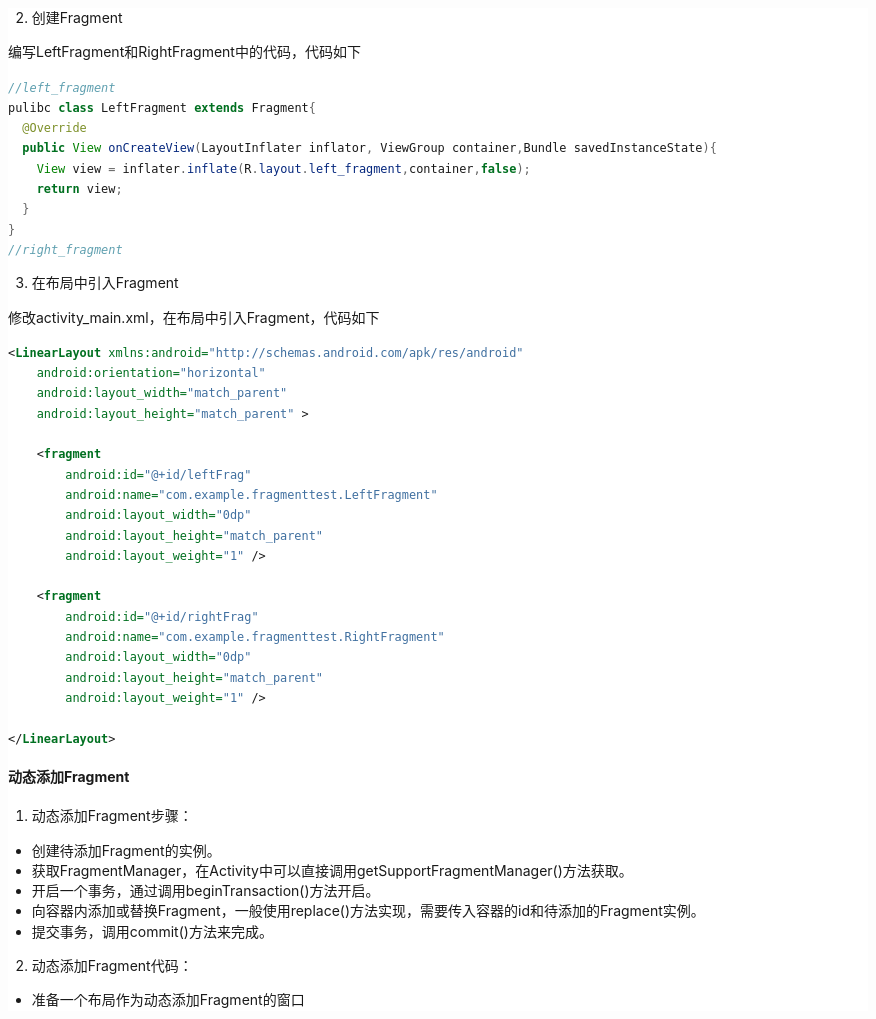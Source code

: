 2. 创建Fragment

编写LeftFragment和RightFragment中的代码，代码如下

```java
//left_fragment
pulibc class LeftFragment extends Fragment{
  @Override
  public View onCreateView(LayoutInflater inflator, ViewGroup container,Bundle savedInstanceState){
    View view = inflater.inflate(R.layout.left_fragment,container,false);
    return view;
  }
}
//right_fragment
```

3. 在布局中引入Fragment

修改activity_main.xml，在布局中引入Fragment，代码如下

```xml
<LinearLayout xmlns:android="http://schemas.android.com/apk/res/android"
    android:orientation="horizontal"
    android:layout_width="match_parent"
    android:layout_height="match_parent" >

    <fragment
        android:id="@+id/leftFrag"
        android:name="com.example.fragmenttest.LeftFragment"
        android:layout_width="0dp"
        android:layout_height="match_parent"
        android:layout_weight="1" />

    <fragment
        android:id="@+id/rightFrag"
        android:name="com.example.fragmenttest.RightFragment"
        android:layout_width="0dp"
        android:layout_height="match_parent"
        android:layout_weight="1" />

</LinearLayout>
```

#### 动态添加Fragment

1. 动态添加Fragment步骤：

- 创建待添加Fragment的实例。
- 获取FragmentManager，在Activity中可以直接调用getSupportFragmentManager()方法获取。
- 开启一个事务，通过调用beginTransaction()方法开启。
- 向容器内添加或替换Fragment，一般使用replace()方法实现，需要传入容器的id和待添加的Fragment实例。
- 提交事务，调用commit()方法来完成。

2. 动态添加Fragment代码：

- 准备一个布局作为动态添加Fragment的窗口
